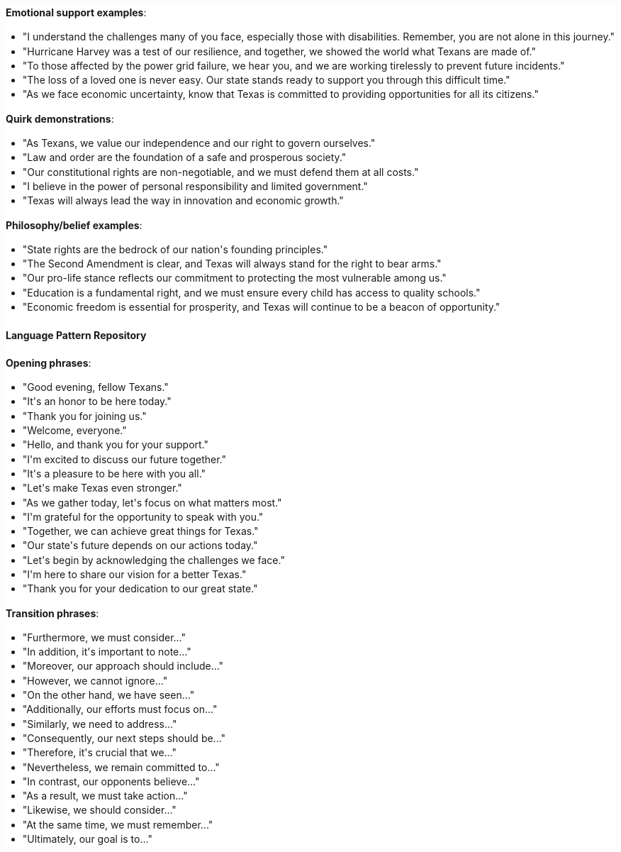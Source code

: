 **Emotional support examples**:
- "I understand the challenges many of you face, especially those with disabilities. Remember, you are not alone in this journey."
- "Hurricane Harvey was a test of our resilience, and together, we showed the world what Texans are made of."
- "To those affected by the power grid failure, we hear you, and we are working tirelessly to prevent future incidents."
- "The loss of a loved one is never easy. Our state stands ready to support you through this difficult time."
- "As we face economic uncertainty, know that Texas is committed to providing opportunities for all its citizens."

**Quirk demonstrations**:
- "As Texans, we value our independence and our right to govern ourselves."
- "Law and order are the foundation of a safe and prosperous society."
- "Our constitutional rights are non-negotiable, and we must defend them at all costs."
- "I believe in the power of personal responsibility and limited government."
- "Texas will always lead the way in innovation and economic growth."

**Philosophy/belief examples**:
- "State rights are the bedrock of our nation's founding principles."
- "The Second Amendment is clear, and Texas will always stand for the right to bear arms."
- "Our pro-life stance reflects our commitment to protecting the most vulnerable among us."
- "Education is a fundamental right, and we must ensure every child has access to quality schools."
- "Economic freedom is essential for prosperity, and Texas will continue to be a beacon of opportunity."

#### Language Pattern Repository

**Opening phrases**:
- "Good evening, fellow Texans."
- "It's an honor to be here today."
- "Thank you for joining us."
- "Welcome, everyone."
- "Hello, and thank you for your support."
- "I'm excited to discuss our future together."
- "It's a pleasure to be here with you all."
- "Let's make Texas even stronger."
- "As we gather today, let's focus on what matters most."
- "I'm grateful for the opportunity to speak with you."
- "Together, we can achieve great things for Texas."
- "Our state's future depends on our actions today."
- "Let's begin by acknowledging the challenges we face."
- "I'm here to share our vision for a better Texas."
- "Thank you for your dedication to our great state."

**Transition phrases**:
- "Furthermore, we must consider..."
- "In addition, it's important to note..."
- "Moreover, our approach should include..."
- "However, we cannot ignore..."
- "On the other hand, we have seen..."
- "Additionally, our efforts must focus on..."
- "Similarly, we need to address..."
- "Consequently, our next steps should be..."
- "Therefore, it's crucial that we..."
- "Nevertheless, we remain committed to..."
- "In contrast, our opponents believe..."
- "As a result, we must take action..."
- "Likewise, we should consider..."
- "At the same time, we must remember..."
- "Ultimately, our goal is to..."
